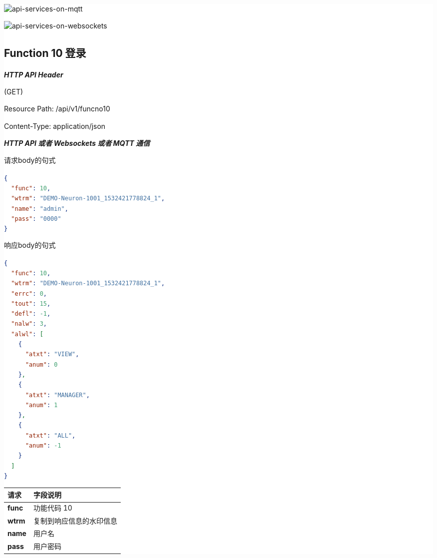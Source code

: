 ![api-services-on-mqtt](./assets/api-services-on-mqtt.png)

![api-services-on-websockets](./assets/api-services-on-websockets.png)

## Function 10 登录

**_HTTP API Header_**

(GET)

Resource Path: /api/v1/funcno10

Content-Type: application/json

**_HTTP API 或者 Websockets 或者 MQTT 通信_**

请求body的句式

```json
{
  "func": 10,
  "wtrm": "DEMO-Neuron-1001_1532421778824_1",
  "name": "admin",
  "pass": "0000"
}
```

响应body的句式

```json
{
  "func": 10,
  "wtrm": "DEMO-Neuron-1001_1532421778824_1",
  "errc": 0,
  "tout": 15,
  "defl": -1,
  "nalw": 3,
  "alwl": [
    {
      "atxt": "VIEW",
      "anum": 0
    },
    {
      "atxt": "MANAGER",
      "anum": 1
    },
    {
      "atxt": "ALL",
      "anum": -1
    }
  ]
}
```

| 请求       | 字段说明                  |
| :-------- | :----------------------- |
| **func** | 功能代码 10                 |
| **wtrm** | 复制到响应信息的水印信息          |
| **name** | 用户名                      |
| **pass** | 用户密码                    |

